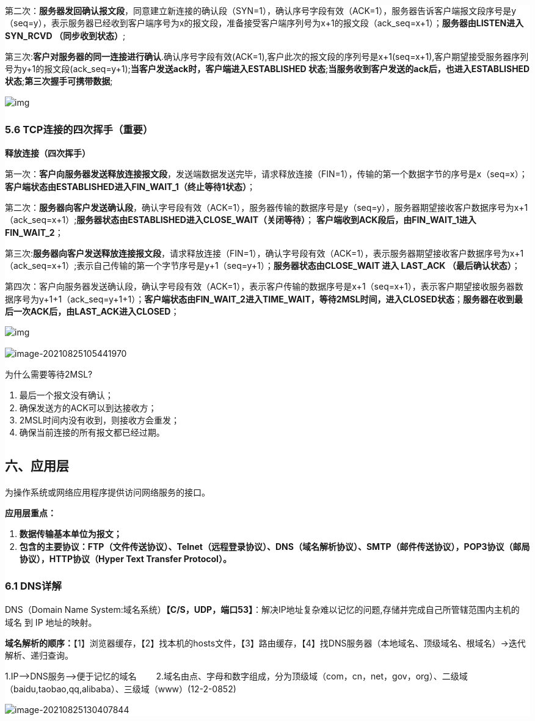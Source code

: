 第二次：**服务器发回确认报文段**，同意建立新连接的确认段（SYN=1），确认序号字段有效（ACK=1），服务器告诉客户端报文段序号是y（seq=y），表示服务器已经收到客户端序号为x的报文段，准备接受客户端序列号为x+1的报文段（ack_seq=x+1）；**服务器由LISTEN进入SYN_RCVD （同步收到状态）**;

第三次:**客户对服务器的同一连接进行确认**.确认序号字段有效(ACK=1),客户此次的报文段的序列号是x+1(seq=x+1),客户期望接受服务器序列号为y+1的报文段(ack_seq=y+1);**当客户发送ack时，客户端进入ESTABLISHED 状态**;**当服务收到客户发送的ack后，也进入ESTABLISHED状态**;**第三次握手可携带数据**;

![img](https://img-blog.csdnimg.cn/img_convert/1ad3ae0f896df40cfe163e93ca43ab11.png)

### 5.6 TCP连接的四次挥手（重要）

**释放连接（四次挥手）**

第一次：**客户向服务器发送释放连接报文段**，发送端数据发送完毕，请求释放连接（FIN=1），传输的第一个数据字节的序号是x（seq=x）；**客户端状态由ESTABLISHED进入FIN_WAIT_1（终止等待1状态）**；

第二次：**服务器向客户发送确认段**，确认字号段有效（ACK=1），服务器传输的数据序号是y（seq=y），服务器期望接收客户数据序号为x+1（ack_seq=x+1）;**服务器状态由ESTABLISHED进入CLOSE_WAIT（关闭等待）**； **客户端收到ACK段后，由FIN_WAIT_1进入FIN_WAIT_2**；

第三次:**服务器向客户发送释放连接报文段**，请求释放连接（FIN=1），确认字号段有效（ACK=1），表示服务器期望接收客户数据序号为x+1（ack_seq=x+1）;表示自己传输的第一个字节序号是y+1（seq=y+1）；**服务器状态由CLOSE_WAIT 进入 LAST_ACK （最后确认状态）**；

第四次：客户向服务器发送确认段，确认字号段有效（ACK=1），表示客户传输的数据序号是x+1（seq=x+1），表示客户期望接收服务器数据序号为y+1+1（ack_seq=y+1+1）；**客户端状态由FIN_WAIT_2进入TIME_WAIT，等待2MSL时间，进入CLOSED状态**；**服务器在收到最后一次ACK后，由LAST_ACK进入CLOSED**；

![img](https://img-blog.csdnimg.cn/img_convert/b55a473f789c42124afbfd0e82a9e811.png)

![image-20210825105441970](https://img-blog.csdnimg.cn/img_convert/1fb9c88b10de4d3a77367645d5e93224.png)

为什么需要等待2MSL?

1. 最后一个报文没有确认；
2. 确保发送方的ACK可以到达接收方；
3. 2MSL时间内没有收到，则接收方会重发；
4. 确保当前连接的所有报文都已经过期。

## 六、应用层

为操作系统或网络应用程序提供访问网络服务的接口。

**应用层重点：**

1. **数据传输基本单位为报文；**
2. **包含的主要协议：FTP（文件传送协议）、Telnet（远程登录协议）、DNS（域名解析协议）、SMTP（邮件传送协议），POP3协议（邮局协议），HTTP协议（Hyper Text Transfer Protocol）。**

### 6.1 DNS详解

DNS（Domain Name System:域名系统）**【C/S，UDP，端口53】**：解决IP地址复杂难以记忆的问题,存储并完成自己所管辖范围内主机的 域名 到 IP 地址的映射。

**域名解析的顺序：**【1】浏览器缓存，【2】找本机的hosts文件，【3】路由缓存，【4】找DNS服务器（本地域名、顶级域名、根域名）->迭代解析、递归查询。

1.IP—>DNS服务—>便于记忆的域名
  2.域名由点、字母和数字组成，分为顶级域（com，cn，net，gov，org）、二级域（baidu,taobao,qq,alibaba）、三级域（www）(12-2-0852)

![image-20210825130407844](https://img-blog.csdnimg.cn/img_convert/55345eaf75c7aecad38bf2cbcd652a2f.png)
